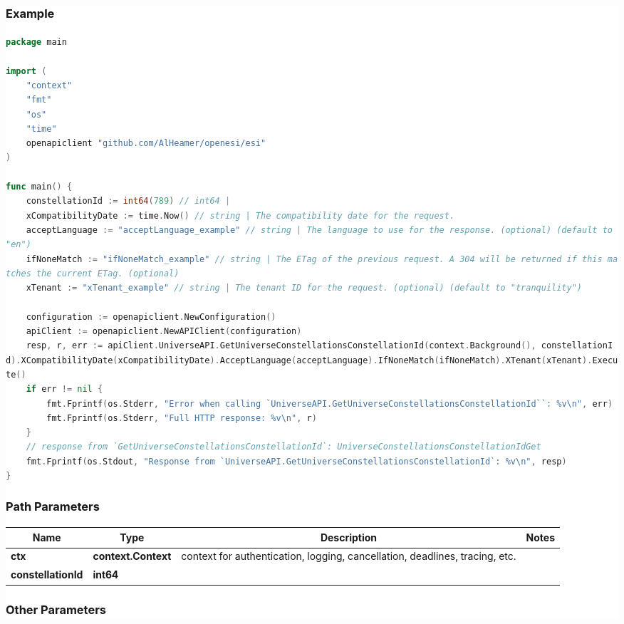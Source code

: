 

### Example

```go
package main

import (
	"context"
	"fmt"
	"os"
    "time"
	openapiclient "github.com/AlHeamer/openesi/esi"
)

func main() {
	constellationId := int64(789) // int64 | 
	xCompatibilityDate := time.Now() // string | The compatibility date for the request.
	acceptLanguage := "acceptLanguage_example" // string | The language to use for the response. (optional) (default to "en")
	ifNoneMatch := "ifNoneMatch_example" // string | The ETag of the previous request. A 304 will be returned if this matches the current ETag. (optional)
	xTenant := "xTenant_example" // string | The tenant ID for the request. (optional) (default to "tranquility")

	configuration := openapiclient.NewConfiguration()
	apiClient := openapiclient.NewAPIClient(configuration)
	resp, r, err := apiClient.UniverseAPI.GetUniverseConstellationsConstellationId(context.Background(), constellationId).XCompatibilityDate(xCompatibilityDate).AcceptLanguage(acceptLanguage).IfNoneMatch(ifNoneMatch).XTenant(xTenant).Execute()
	if err != nil {
		fmt.Fprintf(os.Stderr, "Error when calling `UniverseAPI.GetUniverseConstellationsConstellationId``: %v\n", err)
		fmt.Fprintf(os.Stderr, "Full HTTP response: %v\n", r)
	}
	// response from `GetUniverseConstellationsConstellationId`: UniverseConstellationsConstellationIdGet
	fmt.Fprintf(os.Stdout, "Response from `UniverseAPI.GetUniverseConstellationsConstellationId`: %v\n", resp)
}
```

### Path Parameters


Name | Type | Description  | Notes
------------- | ------------- | ------------- | -------------
**ctx** | **context.Context** | context for authentication, logging, cancellation, deadlines, tracing, etc.
**constellationId** | **int64** |  | 

### Other Parameters
